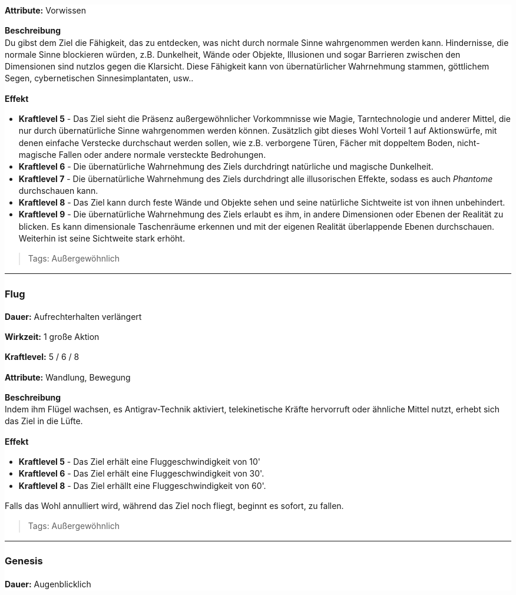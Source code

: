 **Attribute:** Vorwissen

**Beschreibung**  
Du gibst dem Ziel die Fähigkeit, das zu entdecken, was nicht durch normale Sinne wahrgenommen werden kann. Hindernisse, die normale Sinne blockieren würden, z.B. Dunkelheit, Wände oder Objekte, Illusionen und sogar Barrieren zwischen den Dimensionen sind nutzlos gegen die Klarsicht. Diese Fähigkeit kann von übernatürlicher Wahrnehmung stammen, göttlichem Segen, cybernetischen Sinnesimplantaten, usw..

**Effekt**  
<ul>
<li><strong>Kraftlevel 5</strong> - Das Ziel sieht die Präsenz außergewöhnlicher Vorkommnisse wie Magie, Tarntechnologie und anderer Mittel, die nur durch übernatürliche Sinne wahrgenommen werden können. Zusätzlich gibt dieses Wohl Vorteil 1 auf Aktionswürfe, mit denen einfache Verstecke durchschaut werden sollen, wie z.B. verborgene Türen, Fächer mit doppeltem Boden, nicht-magische Fallen oder andere normale versteckte Bedrohungen.</li>
<li><strong>Kraftlevel 6</strong> - Die übernatürliche Wahrnehmung des Ziels durchdringt natürliche und magische Dunkelheit.</li>
<li><strong>Kraftlevel 7</strong> - Die übernatürliche Wahrnehmung des Ziels durchdringt alle illusorischen Effekte, sodass es auch <em>Phantome</em> durchschauen kann.</li>
<li><strong>Kraftlevel 8</strong> - Das Ziel kann durch feste Wände und Objekte sehen und seine natürliche Sichtweite ist von ihnen unbehindert.</li>
<li><strong>Kraftlevel 9</strong> - Die übernatürliche Wahrnehmung des Ziels erlaubt es ihm, in andere Dimensionen oder Ebenen der Realität zu blicken. Es kann dimensionale Taschenräume erkennen und mit der eigenen Realität überlappende Ebenen durchschauen. Weiterhin ist seine Sichtweite stark erhöht.</li>
</ul>

> Tags: Außergewöhnlich

___
### Flug
**Dauer:** Aufrechterhalten verlängert

**Wirkzeit:** 1 große Aktion

**Kraftlevel:** 5 / 6 / 8

**Attribute:** Wandlung, Bewegung

**Beschreibung**  
Indem ihm Flügel wachsen, es Antigrav-Technik aktiviert, telekinetische Kräfte hervorruft oder ähnliche Mittel nutzt, erhebt sich das Ziel in die Lüfte.

**Effekt**  
<ul>
<li><strong>Kraftlevel 5</strong> - Das Ziel erhält eine Fluggeschwindigkeit von 10'</li>
<li><strong>Kraftlevel 6</strong> - Das Ziel erhält eine Fluggeschwindigkeit von 30'.</li>
<li><strong>Kraftlevel 8</strong> - Das Ziel erhällt eine Fluggeschwindigkeit von 60'.</li>
</ul>
Falls das Wohl annulliert wird, während das Ziel noch fliegt, beginnt es sofort, zu fallen.

> Tags: Außergewöhnlich

___
### Genesis
**Dauer:** Augenblicklich
